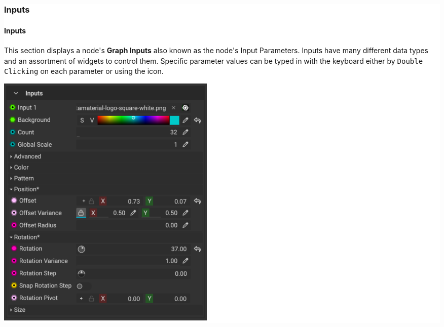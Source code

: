 ### Inputs

#### Inputs

This section displays a node's **Graph Inputs** also known as the node's Input Parameters. Inputs have many different data types and an assortment of widgets to control them. Specific parameter values can be typed in with the keyboard either by <kbd>Double Clicking</kbd> on each parameter or using the <i class="fa-regular fa-pencil"></i> icon.

<img src="/instamat_studio/canvas/goe_inputs_node.png" width="400" />
